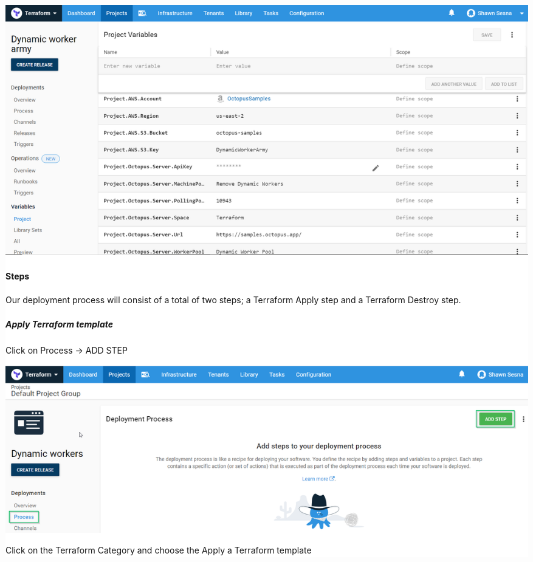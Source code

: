![](octopus-project-variables-complete.png)

#### Steps
Our deployment process will consist of a total of two steps; a Terraform Apply step and a Terraform Destroy step.

##### Apply Terraform template

Click on Process -> ADD STEP

![](octopus-project-add-step.png)

Click on the Terraform Category and choose the Apply a Terraform template

